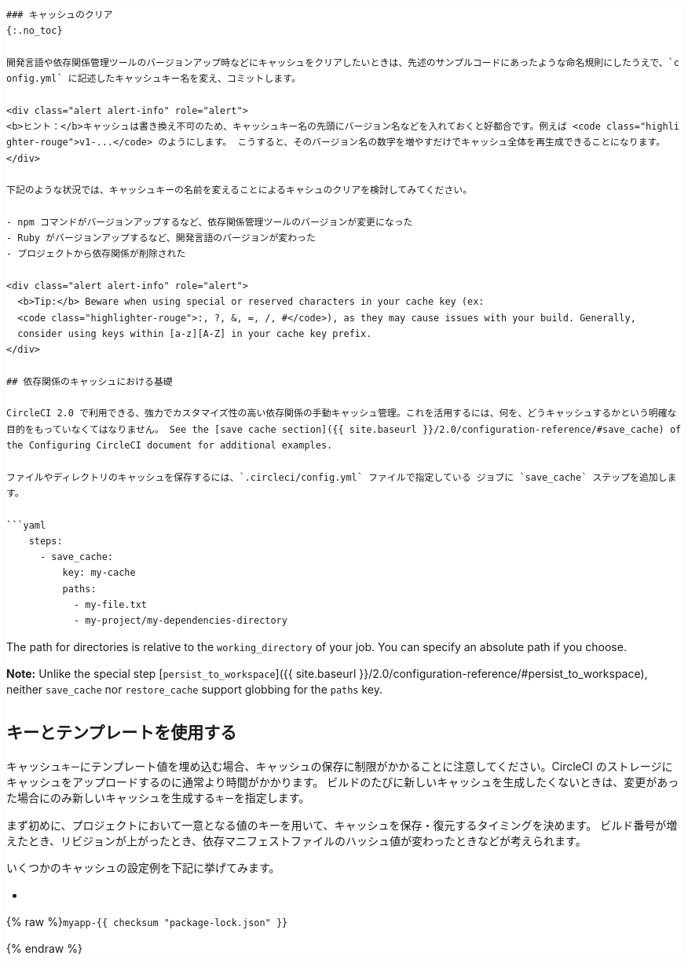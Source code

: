 ```
### キャッシュのクリア
{:.no_toc}

開発言語や依存関係管理ツールのバージョンアップ時などにキャッシュをクリアしたいときは、先述のサンプルコードにあったような命名規則にしたうえで、`config.yml` に記述したキャッシュキー名を変え、コミットします。

<div class="alert alert-info" role="alert">
<b>ヒント：</b>キャッシュは書き換え不可のため、キャッシュキー名の先頭にバージョン名などを入れておくと好都合です。例えば <code class="highlighter-rouge">v1-...</code> のようにします。 こうすると、そのバージョン名の数字を増やすだけでキャッシュ全体を再生成できることになります。
</div>

下記のような状況では、キャッシュキーの名前を変えることによるキャシュのクリアを検討してみてください。

- npm コマンドがバージョンアップするなど、依存関係管理ツールのバージョンが変更になった
- Ruby がバージョンアップするなど、開発言語のバージョンが変わった
- プロジェクトから依存関係が削除された

<div class="alert alert-info" role="alert">
  <b>Tip:</b> Beware when using special or reserved characters in your cache key (ex:
  <code class="highlighter-rouge">:, ?, &, =, /, #</code>), as they may cause issues with your build. Generally,
  consider using keys within [a-z][A-Z] in your cache key prefix.
</div>

## 依存関係のキャッシュにおける基礎

CircleCI 2.0 で利用できる、強力でカスタマイズ性の高い依存関係の手動キャッシュ管理。これを活用するには、何を、どうキャッシュするかという明確な目的をもっていなくてはなりません。 See the [save cache section]({{ site.baseurl }}/2.0/configuration-reference/#save_cache) of the Configuring CircleCI document for additional examples.

ファイルやディレクトリのキャッシュを保存するには、`.circleci/config.yml` ファイルで指定している ジョブに `save_cache` ステップを追加します。

```yaml
    steps:
      - save_cache:
          key: my-cache
          paths:
            - my-file.txt
            - my-project/my-dependencies-directory
```

The path for directories is relative to the `working_directory` of your job. You can specify an absolute path if you choose.

**Note:** Unlike the special step [`persist_to_workspace`]({{ site.baseurl }}/2.0/configuration-reference/#persist_to_workspace), neither `save_cache` nor `restore_cache` support globbing for the `paths` key.

## キーとテンプレートを使用する

キャッシュ`キー`にテンプレート値を埋め込む場合、キャッシュの保存に制限がかかることに注意してください。CircleCI のストレージにキャッシュをアップロードするのに通常より時間がかかります。 ビルドのたびに新しいキャッシュを生成したくないときは、変更があった場合にのみ新しいキャッシュを生成する`キー`を指定します。

まず初めに、プロジェクトにおいて一意となる値のキーを用いて、キャッシュを保存・復元するタイミングを決めます。 ビルド番号が増えたとき、リビジョンが上がったとき、依存マニフェストファイルのハッシュ値が変わったときなどが考えられます。

いくつかのキャッシュの設定例を下記に挙げてみます。

-
{% raw %}`myapp-{{ checksum "package-lock.json" }}`

{% endraw %}
